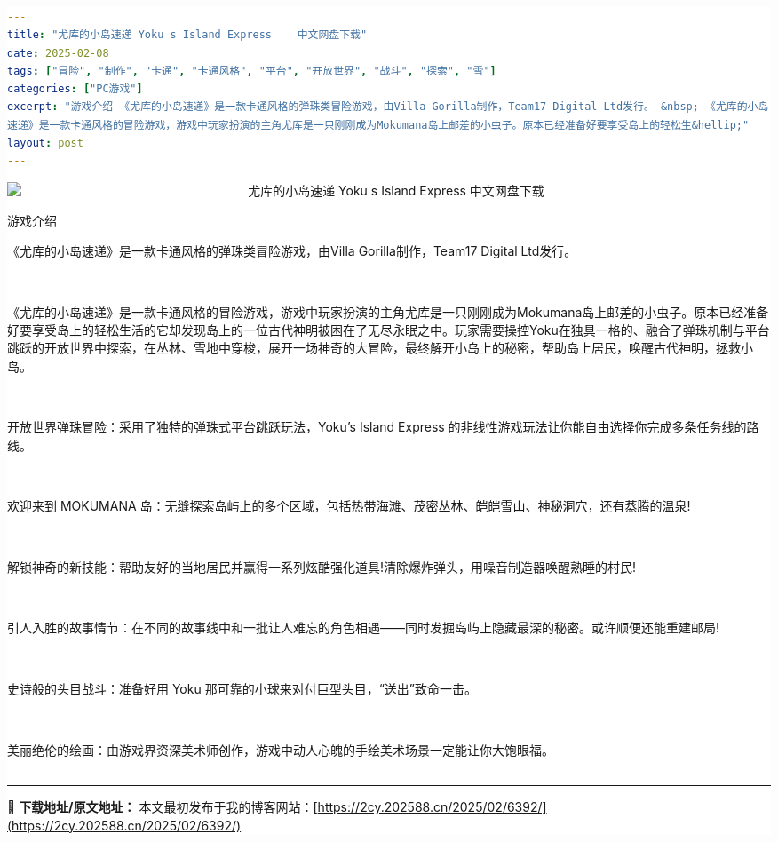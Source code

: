 ```yaml
---
title: "尤库的小岛速递 Yoku s Island Express    中文网盘下载"
date: 2025-02-08
tags: ["冒险", "制作", "卡通", "卡通风格", "平台", "开放世界", "战斗", "探索", "雪"]
categories: ["PC游戏"]
excerpt: "游戏介绍 《尤库的小岛速递》是一款卡通风格的弹珠类冒险游戏，由Villa Gorilla制作，Team17 Digital Ltd发行。 &nbsp; 《尤库的小岛速递》是一款卡通风格的冒险游戏，游戏中玩家扮演的主角尤库是一只刚刚成为Mokumana岛上邮差的小虫子。原本已经准备好要享受岛上的轻松生&hellip;"
layout: post
---
```


<div></div>
<div>
<p style="text-align: center;"><img style="display: block; margin-left: auto; margin-right: auto; width: 100%; height: auto;" src="https://2cy.202588.cn/wp-content/uploads/2025/02/20250209_67a83242a23e9.webp" alt="尤库的小岛速递 Yoku s Island Express 中文网盘下载" /></p>
游戏介绍

《尤库的小岛速递》是一款卡通风格的弹珠类冒险游戏，由Villa Gorilla制作，Team17 Digital Ltd发行。

&nbsp;

《尤库的小岛速递》是一款卡通风格的冒险游戏，游戏中玩家扮演的主角尤库是一只刚刚成为Mokumana岛上邮差的小虫子。原本已经准备好要享受岛上的轻松生活的它却发现岛上的一位古代神明被困在了无尽永眠之中。玩家需要操控Yoku在独具一格的、融合了弹珠机制与平台跳跃的开放世界中探索，在丛林、雪地中穿梭，展开一场神奇的大冒险，最终解开小岛上的秘密，帮助岛上居民，唤醒古代神明，拯救小岛。

&nbsp;

开放世界弹珠冒险：采用了独特的弹珠式平台跳跃玩法，Yoku’s Island Express 的非线性游戏玩法让你能自由选择你完成多条任务线的路线。

&nbsp;

欢迎来到 MOKUMANA 岛：无缝探索岛屿上的多个区域，包括热带海滩、茂密丛林、皑皑雪山、神秘洞穴，还有蒸腾的温泉!

&nbsp;

解锁神奇的新技能：帮助友好的当地居民并赢得一系列炫酷强化道具!清除爆炸弹头，用噪音制造器唤醒熟睡的村民!

&nbsp;

引人入胜的故事情节：在不同的故事线中和一批让人难忘的角色相遇——同时发掘岛屿上隐藏最深的秘密。或许顺便还能重建邮局!

&nbsp;

史诗般的头目战斗：准备好用 Yoku 那可靠的小球来对付巨型头目，“送出”致命一击。

&nbsp;

美丽绝伦的绘画：由游戏界资深美术师创作，游戏中动人心魄的手绘美术场景一定能让你大饱眼福。
<h2 style="white-space: normal; text-indent: 2em; text-align: left;"></h2>
</div>

---
📖 **下载地址/原文地址：** 本文最初发布于我的博客网站：[https://2cy.202588.cn/2025/02/6392/](https://2cy.202588.cn/2025/02/6392/)

